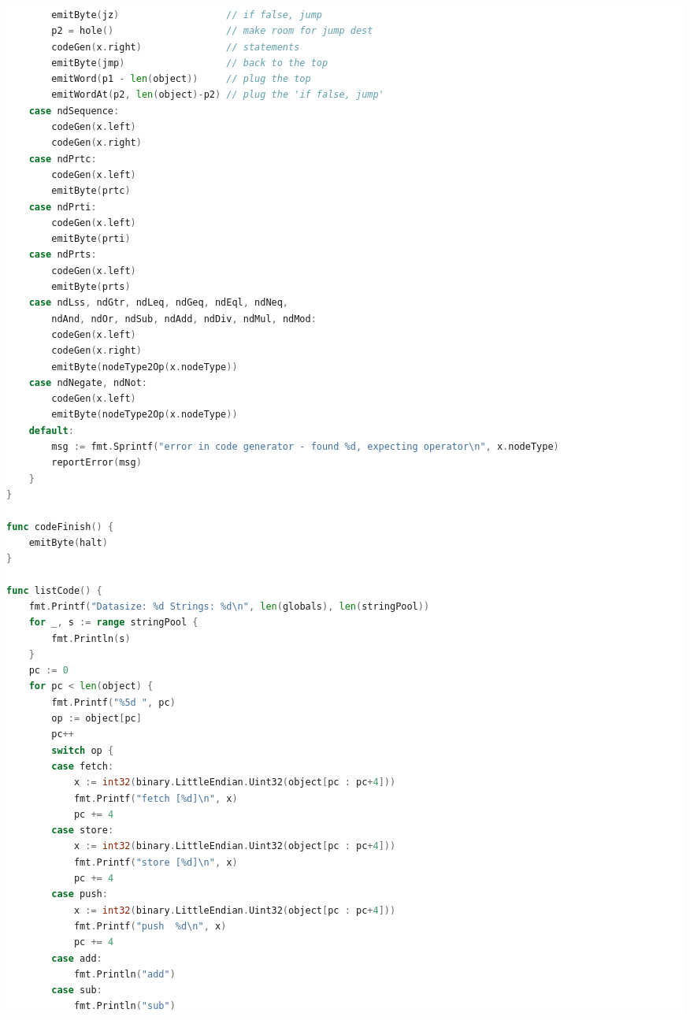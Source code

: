 ```go
        emitByte(jz)                   // if false, jump
        p2 = hole()                    // make room for jump dest
        codeGen(x.right)               // statements
        emitByte(jmp)                  // back to the top
        emitWord(p1 - len(object))     // plug the top
        emitWordAt(p2, len(object)-p2) // plug the 'if false, jump'
    case ndSequence:
        codeGen(x.left)
        codeGen(x.right)
    case ndPrtc:
        codeGen(x.left)
        emitByte(prtc)
    case ndPrti:
        codeGen(x.left)
        emitByte(prti)
    case ndPrts:
        codeGen(x.left)
        emitByte(prts)
    case ndLss, ndGtr, ndLeq, ndGeq, ndEql, ndNeq,
        ndAnd, ndOr, ndSub, ndAdd, ndDiv, ndMul, ndMod:
        codeGen(x.left)
        codeGen(x.right)
        emitByte(nodeType2Op(x.nodeType))
    case ndNegate, ndNot:
        codeGen(x.left)
        emitByte(nodeType2Op(x.nodeType))
    default:
        msg := fmt.Sprintf("error in code generator - found %d, expecting operator\n", x.nodeType)
        reportError(msg)
    }
}

func codeFinish() {
    emitByte(halt)
}

func listCode() {
    fmt.Printf("Datasize: %d Strings: %d\n", len(globals), len(stringPool))
    for _, s := range stringPool {
        fmt.Println(s)
    }
    pc := 0
    for pc < len(object) {
        fmt.Printf("%5d ", pc)
        op := object[pc]
        pc++
        switch op {
        case fetch:
            x := int32(binary.LittleEndian.Uint32(object[pc : pc+4]))
            fmt.Printf("fetch [%d]\n", x)
            pc += 4
        case store:
            x := int32(binary.LittleEndian.Uint32(object[pc : pc+4]))
            fmt.Printf("store [%d]\n", x)
            pc += 4
        case push:
            x := int32(binary.LittleEndian.Uint32(object[pc : pc+4]))
            fmt.Printf("push  %d\n", x)
            pc += 4
        case add:
            fmt.Println("add")
        case sub:
            fmt.Println("sub")
```
